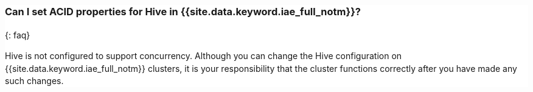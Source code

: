 ### Can I set ACID properties for Hive in {{site.data.keyword.iae_full_notm}}?
{: faq}

Hive is not configured to support concurrency. Although you can  change the Hive configuration on {{site.data.keyword.iae_full_notm}} clusters, it is your responsibility that the cluster functions correctly after you have made any such changes.
